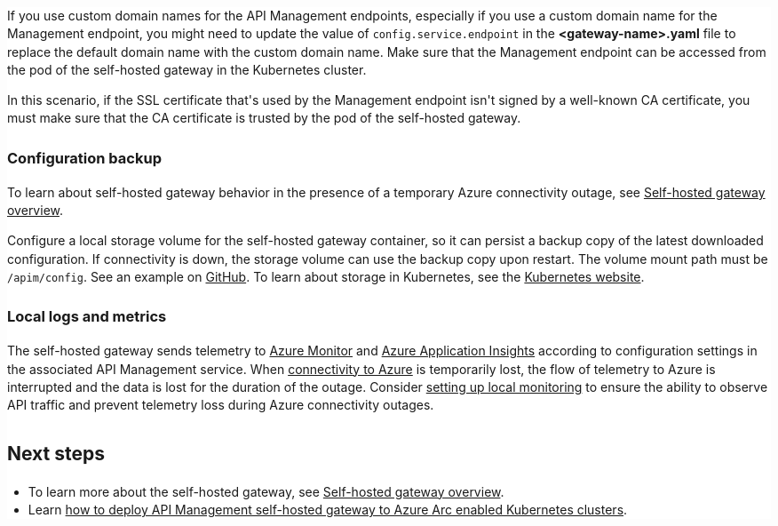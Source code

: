 If you use custom domain names for the API Management endpoints, especially if you use a custom domain name for the Management endpoint, you might need to update the value of `config.service.endpoint` in the **\<gateway-name\>.yaml** file to replace the default domain name with the custom domain name. Make sure that the Management endpoint can be accessed from the pod of the self-hosted gateway in the Kubernetes cluster.

In this scenario, if the SSL certificate that's used by the Management endpoint isn't signed by a well-known CA certificate, you must make sure that the CA certificate is trusted by the pod of the self-hosted gateway.

### Configuration backup
To learn about self-hosted gateway behavior in the presence of a temporary Azure connectivity outage, see [Self-hosted gateway overview](self-hosted-gateway-overview.md#connectivity-to-azure).

Configure a local storage volume for the self-hosted gateway container, so it can persist a backup copy of the latest downloaded configuration. If connectivity is down, the storage volume can use the backup copy upon restart. The volume mount path must be <code>/apim/config</code>. See an example on [GitHub](https://github.com/Azure/api-management-self-hosted-gateway/blob/master/examples/self-hosted-gateway-with-configuration-backup.yaml).
To learn about storage in Kubernetes, see the [Kubernetes website](https://kubernetes.io/docs/concepts/storage/volumes/).

### Local logs and metrics
The self-hosted gateway sends telemetry to [Azure Monitor](api-management-howto-use-azure-monitor.md) and [Azure Application Insights](api-management-howto-app-insights.md) according to configuration settings in the associated API Management service.
When [connectivity to Azure](self-hosted-gateway-overview.md#connectivity-to-azure) is temporarily lost, the flow of telemetry to Azure is interrupted and the data is lost for the duration of the outage.
Consider [setting up local monitoring](how-to-configure-local-metrics-logs.md) to ensure the ability to observe API traffic and prevent telemetry loss during Azure connectivity outages.

## Next steps

* To learn more about the self-hosted gateway, see [Self-hosted gateway overview](self-hosted-gateway-overview.md).
* Learn [how to deploy API Management self-hosted gateway to Azure Arc enabled Kubernetes clusters](how-to-deploy-self-hosted-gateway-azure-arc.md).
